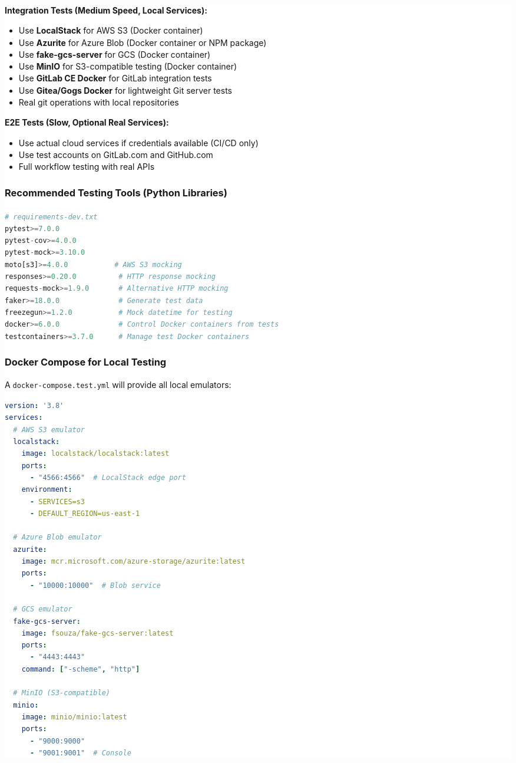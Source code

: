 **Integration Tests (Medium Speed, Local Services):**
- Use **LocalStack** for AWS S3 (Docker container)
- Use **Azurite** for Azure Blob (Docker container or NPM package)
- Use **fake-gcs-server** for GCS (Docker container)
- Use **MinIO** for S3-compatible testing (Docker container)
- Use **GitLab CE Docker** for GitLab integration tests
- Use **Gitea/Gogs Docker** for lightweight Git server tests
- Real git operations with local repositories

**E2E Tests (Slow, Optional Real Services):**
- Use actual cloud services if credentials available (CI/CD only)
- Use test accounts on GitLab.com and GitHub.com
- Full workflow testing with real APIs

### Recommended Testing Tools (Python Libraries)

```python
# requirements-dev.txt
pytest>=7.0.0
pytest-cov>=4.0.0
pytest-mock>=3.10.0
moto[s3]>=4.0.0           # AWS S3 mocking
responses>=0.20.0          # HTTP response mocking
requests-mock>=1.9.0       # Alternative HTTP mocking
faker>=18.0.0              # Generate test data
freezegun>=1.2.0           # Mock datetime for testing
docker>=6.0.0              # Control Docker containers from tests
testcontainers>=3.7.0      # Manage test Docker containers
```

### Docker Compose for Local Testing

A `docker-compose.test.yml` will provide all local emulators:

```yaml
version: '3.8'
services:
  # AWS S3 emulator
  localstack:
    image: localstack/localstack:latest
    ports:
      - "4566:4566"  # LocalStack edge port
    environment:
      - SERVICES=s3
      - DEFAULT_REGION=us-east-1

  # Azure Blob emulator
  azurite:
    image: mcr.microsoft.com/azure-storage/azurite:latest
    ports:
      - "10000:10000"  # Blob service

  # GCS emulator
  fake-gcs-server:
    image: fsouza/fake-gcs-server:latest
    ports:
      - "4443:4443"
    command: ["-scheme", "http"]

  # MinIO (S3-compatible)
  minio:
    image: minio/minio:latest
    ports:
      - "9000:9000"
      - "9001:9001"  # Console
```
